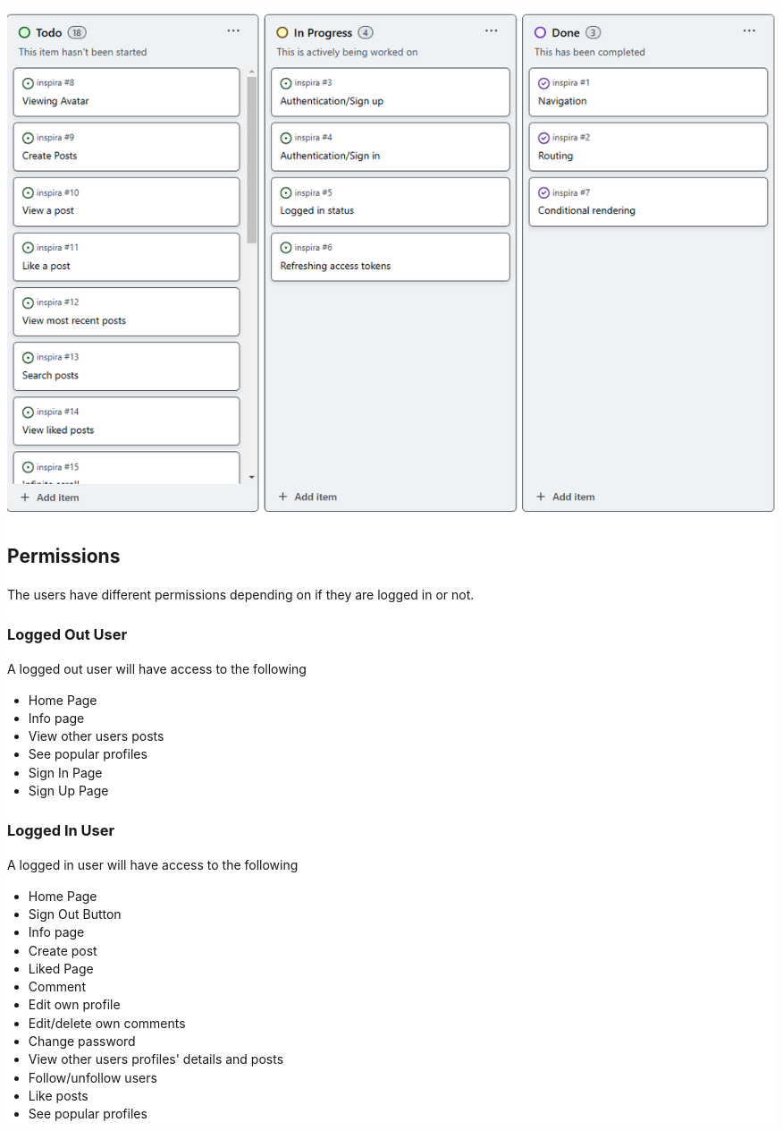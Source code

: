   ![Project Board](/src/assets/readme_images/user-stories.png)

## Permissions

The users have different permissions depending on if they are logged in or not.

### Logged Out User

A logged out user will have access to the following

- Home Page
- Info page
- View other users posts
- See popular profiles
- Sign In Page
- Sign Up Page

### Logged In User

A logged in user will have access to the following

- Home Page
- Sign Out Button
- Info page
- Create post
- Liked Page
- Comment
- Edit own profile
- Edit/delete own comments
- Change password
- View other users profiles' details and posts
- Follow/unfollow users
- Like posts
- See popular profiles
